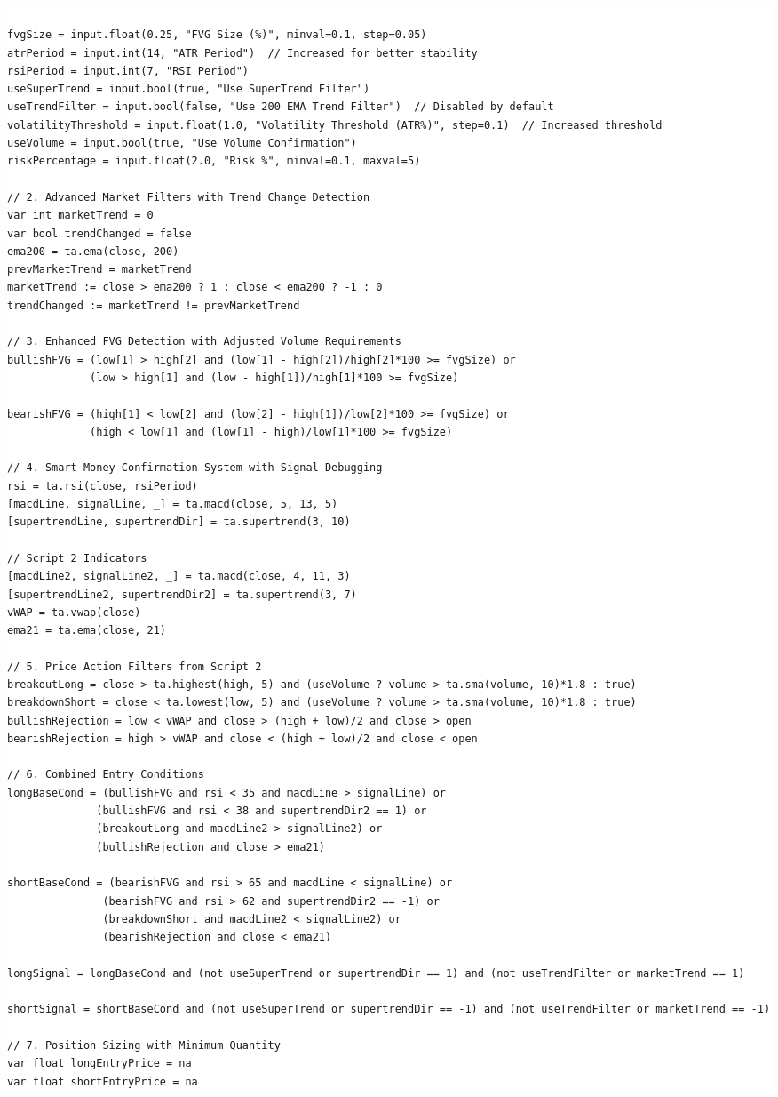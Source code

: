 ``` pinescript

fvgSize = input.float(0.25, "FVG Size (%)", minval=0.1, step=0.05)
atrPeriod = input.int(14, "ATR Period")  // Increased for better stability
rsiPeriod = input.int(7, "RSI Period")
useSuperTrend = input.bool(true, "Use SuperTrend Filter")
useTrendFilter = input.bool(false, "Use 200 EMA Trend Filter")  // Disabled by default
volatilityThreshold = input.float(1.0, "Volatility Threshold (ATR%)", step=0.1)  // Increased threshold
useVolume = input.bool(true, "Use Volume Confirmation")
riskPercentage = input.float(2.0, "Risk %", minval=0.1, maxval=5)

// 2. Advanced Market Filters with Trend Change Detection
var int marketTrend = 0
var bool trendChanged = false
ema200 = ta.ema(close, 200)
prevMarketTrend = marketTrend
marketTrend := close > ema200 ? 1 : close < ema200 ? -1 : 0
trendChanged := marketTrend != prevMarketTrend

// 3. Enhanced FVG Detection with Adjusted Volume Requirements
bullishFVG = (low[1] > high[2] and (low[1] - high[2])/high[2]*100 >= fvgSize) or 
             (low > high[1] and (low - high[1])/high[1]*100 >= fvgSize)

bearishFVG = (high[1] < low[2] and (low[2] - high[1])/low[2]*100 >= fvgSize) or 
             (high < low[1] and (low[1] - high)/low[1]*100 >= fvgSize)

// 4. Smart Money Confirmation System with Signal Debugging
rsi = ta.rsi(close, rsiPeriod)
[macdLine, signalLine, _] = ta.macd(close, 5, 13, 5)
[supertrendLine, supertrendDir] = ta.supertrend(3, 10)

// Script 2 Indicators
[macdLine2, signalLine2, _] = ta.macd(close, 4, 11, 3)
[supertrendLine2, supertrendDir2] = ta.supertrend(3, 7)
vWAP = ta.vwap(close)
ema21 = ta.ema(close, 21)

// 5. Price Action Filters from Script 2
breakoutLong = close > ta.highest(high, 5) and (useVolume ? volume > ta.sma(volume, 10)*1.8 : true)
breakdownShort = close < ta.lowest(low, 5) and (useVolume ? volume > ta.sma(volume, 10)*1.8 : true)
bullishRejection = low < vWAP and close > (high + low)/2 and close > open
bearishRejection = high > vWAP and close < (high + low)/2 and close < open

// 6. Combined Entry Conditions
longBaseCond = (bullishFVG and rsi < 35 and macdLine > signalLine) or
              (bullishFVG and rsi < 38 and supertrendDir2 == 1) or
              (breakoutLong and macdLine2 > signalLine2) or
              (bullishRejection and close > ema21)

shortBaseCond = (bearishFVG and rsi > 65 and macdLine < signalLine) or
               (bearishFVG and rsi > 62 and supertrendDir2 == -1) or
               (breakdownShort and macdLine2 < signalLine2) or
               (bearishRejection and close < ema21)

longSignal = longBaseCond and (not useSuperTrend or supertrendDir == 1) and (not useTrendFilter or marketTrend == 1)

shortSignal = shortBaseCond and (not useSuperTrend or supertrendDir == -1) and (not useTrendFilter or marketTrend == -1)

// 7. Position Sizing with Minimum Quantity
var float longEntryPrice = na
var float shortEntryPrice = na
```
